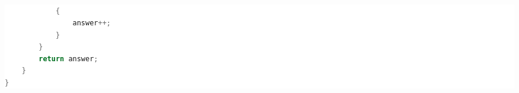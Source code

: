 ```java
            {
                answer++;
            }
        }
        return answer;
    }
}
```